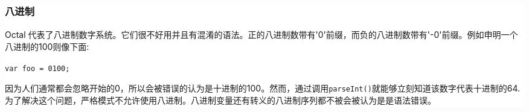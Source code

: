### 八进制

Octal 代表了八进制数字系统。它们很不好用并且有混淆的语法。正的八进制数带有'0'前缀，而负的八进制数带有'-0'前缀。例如申明一个八进制的100则像下面:
```
var foo = 0100;
```
因为人们通常都会忽略开始的0，所以会被错误的认为是十进制的100。然而，通过调用`parseInt()`就能够立刻知道该数字代表十进制的64.为了解决这个问题，严格模式不允许使用八进制。八进制变量还有转义的八进制序列都不被会被认为是是语法错误。 




